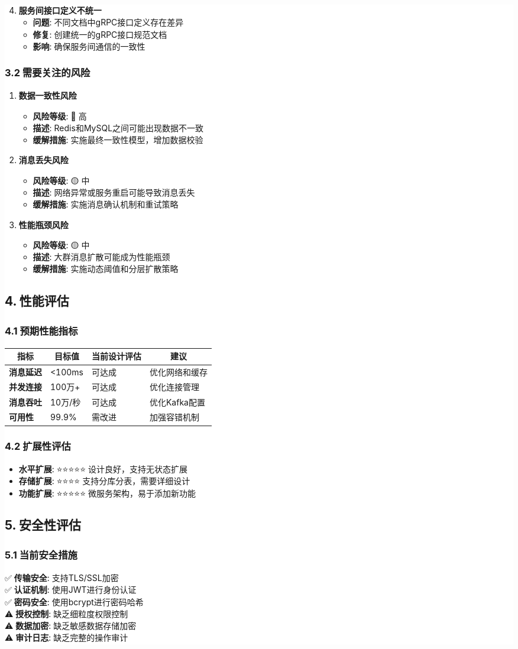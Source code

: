 4. **服务间接口定义不统一**
   - **问题**: 不同文档中gRPC接口定义存在差异
   - **修复**: 创建统一的gRPC接口规范文档
   - **影响**: 确保服务间通信的一致性

### 3.2 需要关注的风险

1. **数据一致性风险**
   - **风险等级**: 🔴 高
   - **描述**: Redis和MySQL之间可能出现数据不一致
   - **缓解措施**: 实施最终一致性模型，增加数据校验

2. **消息丢失风险**
   - **风险等级**: 🟡 中
   - **描述**: 网络异常或服务重启可能导致消息丢失
   - **缓解措施**: 实施消息确认机制和重试策略

3. **性能瓶颈风险**
   - **风险等级**: 🟡 中
   - **描述**: 大群消息扩散可能成为性能瓶颈
   - **缓解措施**: 实施动态阈值和分层扩散策略

## 4. 性能评估

### 4.1 预期性能指标

| 指标 | 目标值 | 当前设计评估 | 建议 |
|------|--------|-------------|------|
| **消息延迟** | <100ms | 可达成 | 优化网络和缓存 |
| **并发连接** | 100万+ | 可达成 | 优化连接管理 |
| **消息吞吐** | 10万/秒 | 可达成 | 优化Kafka配置 |
| **可用性** | 99.9% | 需改进 | 加强容错机制 |

### 4.2 扩展性评估

- **水平扩展**: ⭐⭐⭐⭐⭐ 设计良好，支持无状态扩展
- **存储扩展**: ⭐⭐⭐⭐ 支持分库分表，需要详细设计
- **功能扩展**: ⭐⭐⭐⭐⭐ 微服务架构，易于添加新功能

## 5. 安全性评估

### 5.1 当前安全措施

✅ **传输安全**: 支持TLS/SSL加密  
✅ **认证机制**: 使用JWT进行身份认证  
✅ **密码安全**: 使用bcrypt进行密码哈希  
⚠️ **授权控制**: 缺乏细粒度权限控制  
⚠️ **数据加密**: 缺乏敏感数据存储加密  
⚠️ **审计日志**: 缺乏完整的操作审计  
